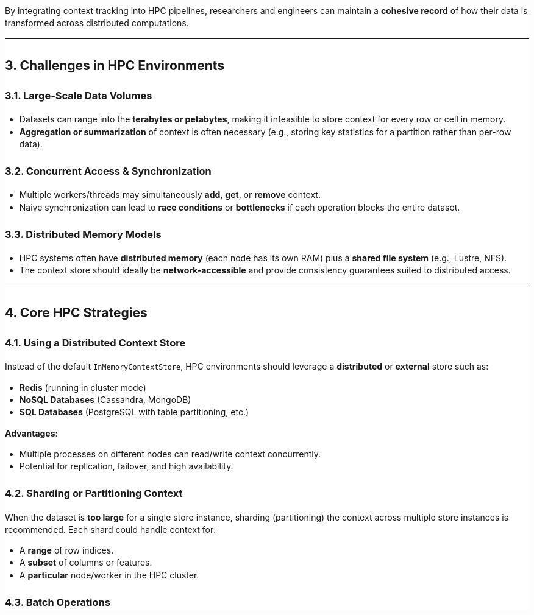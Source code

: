 By integrating context tracking into HPC pipelines, researchers and engineers can maintain a **cohesive record** of how their data is transformed across distributed computations.

---

## 3. Challenges in HPC Environments

### 3.1. Large-Scale Data Volumes

- Datasets can range into the **terabytes or petabytes**, making it infeasible to store context for every row or cell in memory.  
- **Aggregation or summarization** of context is often necessary (e.g., storing key statistics for a partition rather than per-row data).

### 3.2. Concurrent Access & Synchronization

- Multiple workers/threads may simultaneously **add**, **get**, or **remove** context.  
- Naive synchronization can lead to **race conditions** or **bottlenecks** if each operation blocks the entire dataset.

### 3.3. Distributed Memory Models

- HPC systems often have **distributed memory** (each node has its own RAM) plus a **shared file system** (e.g., Lustre, NFS).  
- The context store should ideally be **network-accessible** and provide consistency guarantees suited to distributed access.

---

## 4. Core HPC Strategies

### 4.1. Using a Distributed Context Store

Instead of the default `InMemoryContextStore`, HPC environments should leverage a **distributed** or **external** store such as:

- **Redis** (running in cluster mode)  
- **NoSQL Databases** (Cassandra, MongoDB)  
- **SQL Databases** (PostgreSQL with table partitioning, etc.)

**Advantages**:
- Multiple processes on different nodes can read/write context concurrently.  
- Potential for replication, failover, and high availability.

### 4.2. Sharding or Partitioning Context

When the dataset is **too large** for a single store instance, sharding (partitioning) the context across multiple store instances is recommended. Each shard could handle context for:
- A **range** of row indices.  
- A **subset** of columns or features.  
- A **particular** node/worker in the HPC cluster.

### 4.3. Batch Operations
